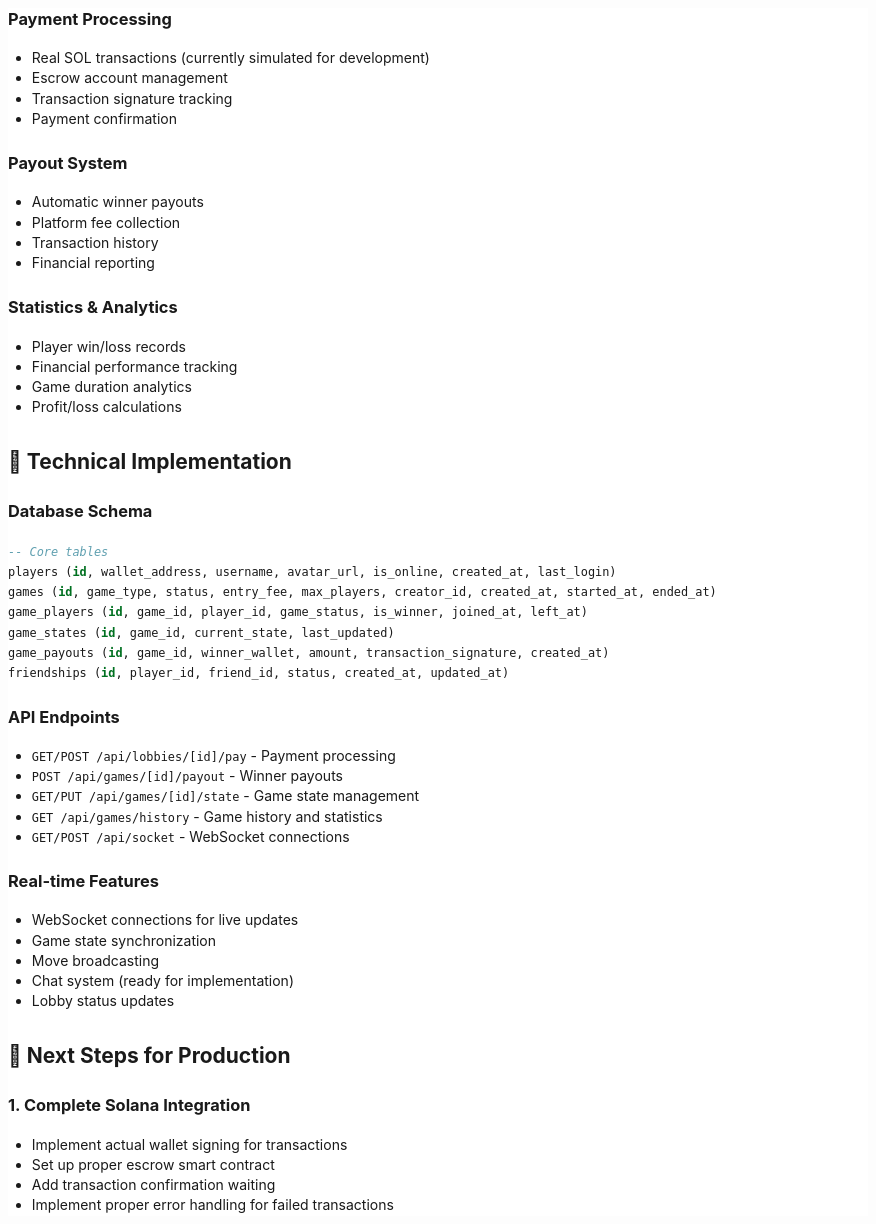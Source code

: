 ### Payment Processing
- Real SOL transactions (currently simulated for development)
- Escrow account management
- Transaction signature tracking
- Payment confirmation

### Payout System
- Automatic winner payouts
- Platform fee collection
- Transaction history
- Financial reporting

### Statistics & Analytics
- Player win/loss records
- Financial performance tracking
- Game duration analytics
- Profit/loss calculations

## 🔧 Technical Implementation

### Database Schema
```sql
-- Core tables
players (id, wallet_address, username, avatar_url, is_online, created_at, last_login)
games (id, game_type, status, entry_fee, max_players, creator_id, created_at, started_at, ended_at)
game_players (id, game_id, player_id, game_status, is_winner, joined_at, left_at)
game_states (id, game_id, current_state, last_updated)
game_payouts (id, game_id, winner_wallet, amount, transaction_signature, created_at)
friendships (id, player_id, friend_id, status, created_at, updated_at)
```

### API Endpoints
- `GET/POST /api/lobbies/[id]/pay` - Payment processing
- `POST /api/games/[id]/payout` - Winner payouts
- `GET/PUT /api/games/[id]/state` - Game state management
- `GET /api/games/history` - Game history and statistics
- `GET/POST /api/socket` - WebSocket connections

### Real-time Features
- WebSocket connections for live updates
- Game state synchronization
- Move broadcasting
- Chat system (ready for implementation)
- Lobby status updates

## 🚀 Next Steps for Production

### 1. Complete Solana Integration
- Implement actual wallet signing for transactions
- Set up proper escrow smart contract
- Add transaction confirmation waiting
- Implement proper error handling for failed transactions
